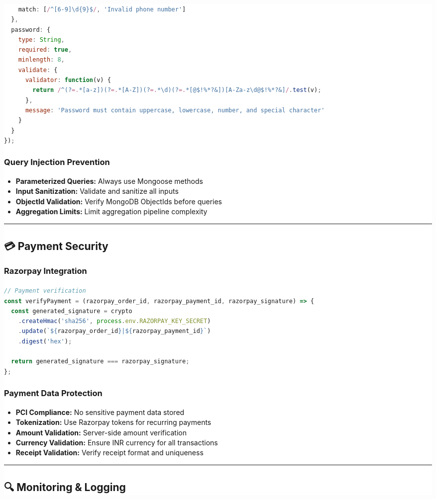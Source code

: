 ```javascript
    match: [/^[6-9]\d{9}$/, 'Invalid phone number']
  },
  password: {
    type: String,
    required: true,
    minlength: 8,
    validate: {
      validator: function(v) {
        return /^(?=.*[a-z])(?=.*[A-Z])(?=.*\d)(?=.*[@$!%*?&])[A-Za-z\d@$!%*?&]/.test(v);
      },
      message: 'Password must contain uppercase, lowercase, number, and special character'
    }
  }
});
```

### Query Injection Prevention
- **Parameterized Queries:** Always use Mongoose methods
- **Input Sanitization:** Validate and sanitize all inputs
- **ObjectId Validation:** Verify MongoDB ObjectIds before queries
- **Aggregation Limits:** Limit aggregation pipeline complexity

---

## 💳 Payment Security

### Razorpay Integration
```javascript
// Payment verification
const verifyPayment = (razorpay_order_id, razorpay_payment_id, razorpay_signature) => {
  const generated_signature = crypto
    .createHmac('sha256', process.env.RAZORPAY_KEY_SECRET)
    .update(`${razorpay_order_id}|${razorpay_payment_id}`)
    .digest('hex');
    
  return generated_signature === razorpay_signature;
};
```

### Payment Data Protection
- **PCI Compliance:** No sensitive payment data stored
- **Tokenization:** Use Razorpay tokens for recurring payments
- **Amount Validation:** Server-side amount verification
- **Currency Validation:** Ensure INR currency for all transactions
- **Receipt Validation:** Verify receipt format and uniqueness

---

## 🔍 Monitoring & Logging
